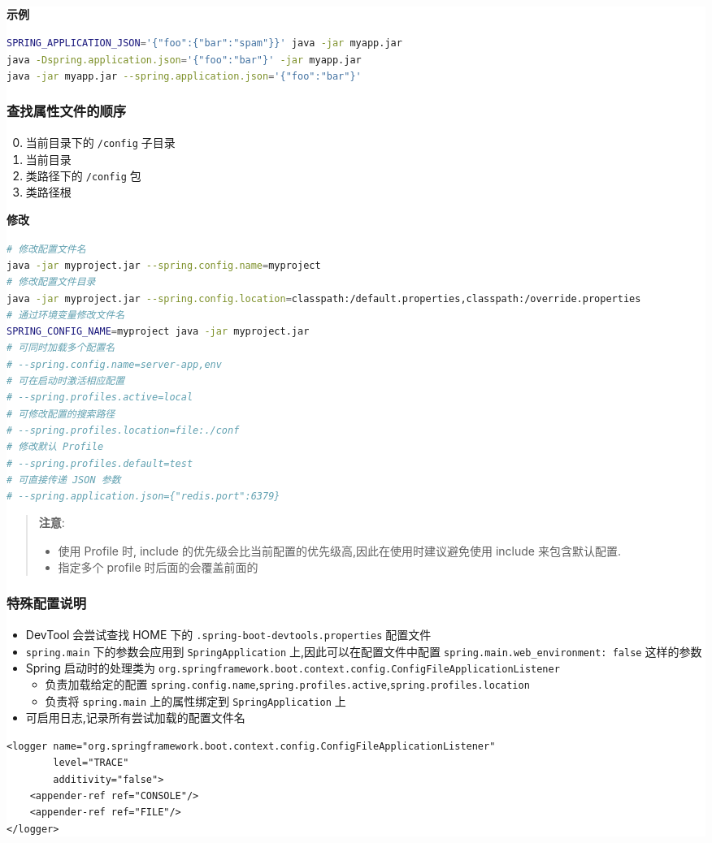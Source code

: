 __示例__

```bash
SPRING_APPLICATION_JSON='{"foo":{"bar":"spam"}}' java -jar myapp.jar
java -Dspring.application.json='{"foo":"bar"}' -jar myapp.jar
java -jar myapp.jar --spring.application.json='{"foo":"bar"}'
```

### 查找属性文件的顺序

0. 当前目录下的 `/config` 子目录
0. 当前目录
0. 类路径下的 `/config` 包
0. 类路径根

__修改__
```bash
# 修改配置文件名
java -jar myproject.jar --spring.config.name=myproject
# 修改配置文件目录
java -jar myproject.jar --spring.config.location=classpath:/default.properties,classpath:/override.properties
# 通过环境变量修改文件名
SPRING_CONFIG_NAME=myproject java -jar myproject.jar
# 可同时加载多个配置名
# --spring.config.name=server-app,env
# 可在启动时激活相应配置
# --spring.profiles.active=local
# 可修改配置的搜索路径
# --spring.profiles.location=file:./conf
# 修改默认 Profile
# --spring.profiles.default=test
# 可直接传递 JSON 参数
# --spring.application.json={"redis.port":6379}
```

> __注意__:
>   
> * 使用 Profile 时, include 的优先级会比当前配置的优先级高,因此在使用时建议避免使用 include 来包含默认配置.
> * 指定多个 profile 时后面的会覆盖前面的

### 特殊配置说明
* DevTool 会尝试查找 HOME 下的 `.spring-boot-devtools.properties` 配置文件
* `spring.main` 下的参数会应用到 `SpringApplication` 上,因此可以在配置文件中配置 `spring.main.web_environment: false` 这样的参数
* Spring 启动时的处理类为 `org.springframework.boot.context.config.ConfigFileApplicationListener`
  * 负责加载给定的配置 `spring.config.name`,`spring.profiles.active`,`spring.profiles.location`
  * 负责将 `spring.main` 上的属性绑定到 `SpringApplication` 上
* 可启用日志,记录所有尝试加载的配置文件名
```
<logger name="org.springframework.boot.context.config.ConfigFileApplicationListener"
        level="TRACE"
        additivity="false">
    <appender-ref ref="CONSOLE"/>
    <appender-ref ref="FILE"/>
</logger>
```

